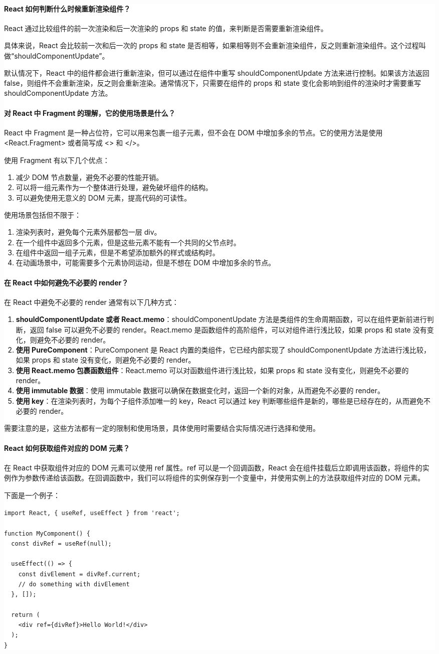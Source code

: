 #### React 如何判断什么时候重新渲染组件？

React 通过比较组件的前一次渲染和后一次渲染的 props 和 state 的值，来判断是否需要重新渲染组件。

具体来说，React 会比较前一次和后一次的 props 和 state 是否相等，如果相等则不会重新渲染组件，反之则重新渲染组件。这个过程叫做“shouldComponentUpdate”。

默认情况下，React 中的组件都会进行重新渲染，但可以通过在组件中重写 shouldComponentUpdate 方法来进行控制。如果该方法返回 false，则组件不会重新渲染，反之则会重新渲染。通常情况下，只需要在组件的 props 和 state 变化会影响到组件的渲染时才需要重写 shouldComponentUpdate 方法。

#### 对 React 中 Fragment 的理解，它的使用场景是什么？

React 中 Fragment 是一种占位符，它可以用来包裹一组子元素，但不会在 DOM 中增加多余的节点。它的使用方法是使用 &lt;React.Fragment&gt; 或者简写成 <> 和 </>。

使用 Fragment 有以下几个优点：

1. 减少 DOM 节点数量，避免不必要的性能开销。
1. 可以将一组元素作为一个整体进行处理，避免破坏组件的结构。
1. 可以避免使用无意义的 DOM 元素，提高代码的可读性。

使用场景包括但不限于：

1. 渲染列表时，避免每个元素外层都包一层 div。
1. 在一个组件中返回多个元素，但是这些元素不能有一个共同的父节点时。
1. 在组件中返回一组子元素，但是不希望添加额外的样式或结构时。
1. 在动画场景中，可能需要多个元素协同运动，但是不想在 DOM 中增加多余的节点。

#### 在 React 中如何避免不必要的 render？

在 React 中避免不必要的 render 通常有以下几种方式：

1. **shouldComponentUpdate 或者 React.memo**：shouldComponentUpdate 方法是类组件的生命周期函数，可以在组件更新前进行判断，返回 false 可以避免不必要的 render。React.memo 是函数组件的高阶组件，可以对组件进行浅比较，如果 props 和 state 没有变化，则避免不必要的 render。
1. **使用 PureComponent**：PureComponent 是 React 内置的类组件，它已经内部实现了 shouldComponentUpdate 方法进行浅比较，如果 props 和 state 没有变化，则避免不必要的 render。
1. **使用 React.memo 包裹函数组件**：React.memo 可以对函数组件进行浅比较，如果 props 和 state 没有变化，则避免不必要的 render。
1. **使用 immutable 数据**：使用 immutable 数据可以确保在数据变化时，返回一个新的对象，从而避免不必要的 render。
1. **使用 key**：在渲染列表时，为每个子组件添加唯一的 key，React 可以通过 key 判断哪些组件是新的，哪些是已经存在的，从而避免不必要的 render。

需要注意的是，这些方法都有一定的限制和使用场景，具体使用时需要结合实际情况进行选择和使用。

#### React 如何获取组件对应的 DOM 元素？

在 React 中获取组件对应的 DOM 元素可以使用 ref 属性。ref 可以是一个回调函数，React 会在组件挂载后立即调用该函数，将组件的实例作为参数传递给该函数。在回调函数中，我们可以将组件的实例保存到一个变量中，并使用实例上的方法获取组件对应的 DOM 元素。

下面是一个例子：

```
import React, { useRef, useEffect } from 'react';

function MyComponent() {
  const divRef = useRef(null);

  useEffect(() => {
    const divElement = divRef.current;
    // do something with divElement
  }, []);

  return (
    <div ref={divRef}>Hello World!</div>
  );
}
```
